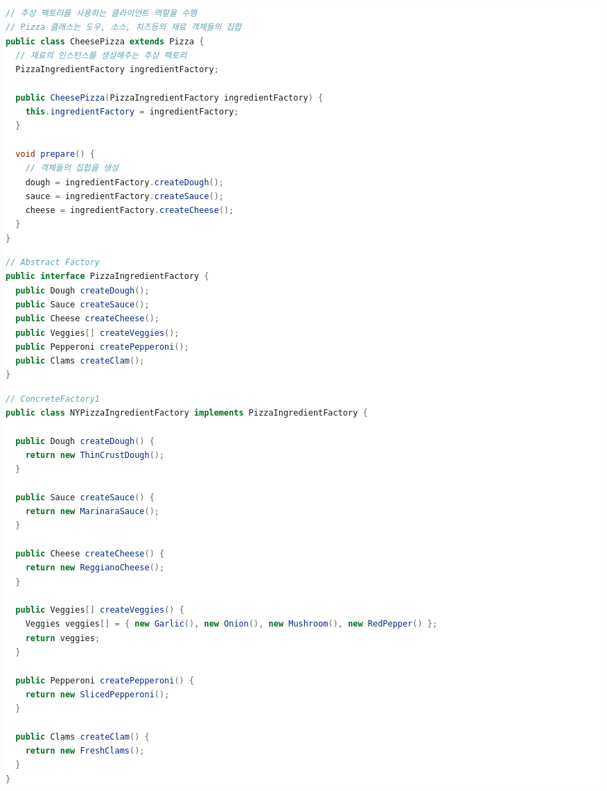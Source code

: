 ```java
// 추상 팩토리를 사용하는 클라이언트 역할을 수행
// Pizza 클래스는 도우, 소스, 치즈등의 재료 객체들의 집합
public class CheesePizza extends Pizza {
  // 재료의 인스턴스를 생성해주는 추상 팩토리
  PizzaIngredientFactory ingredientFactory;

  public CheesePizza(PizzaIngredientFactory ingredientFactory) {
    this.ingredientFactory = ingredientFactory;
  }

  void prepare() {
    // 객체들의 집합을 생성
    dough = ingredientFactory.createDough();
    sauce = ingredientFactory.createSauce();
    cheese = ingredientFactory.createCheese();
  }
}
```

```java
// Abstract Factory
public interface PizzaIngredientFactory {
  public Dough createDough();
  public Sauce createSauce();
  public Cheese createCheese();
  public Veggies[] createVeggies();
  public Pepperoni createPepperoni();
  public Clams createClam();
}
```

```java
// ConcreteFactory1
public class NYPizzaIngredientFactory implements PizzaIngredientFactory {

  public Dough createDough() {
    return new ThinCrustDough();
  }

  public Sauce createSauce() {
    return new MarinaraSauce();
  }

  public Cheese createCheese() {
    return new ReggianoCheese();
  }

  public Veggies[] createVeggies() {
    Veggies veggies[] = { new Garlic(), new Onion(), new Mushroom(), new RedPepper() };
    return veggies;
  }

  public Pepperoni createPepperoni() {
    return new SlicedPepperoni();
  }

  public Clams createClam() {
    return new FreshClams();
  }
}
```

